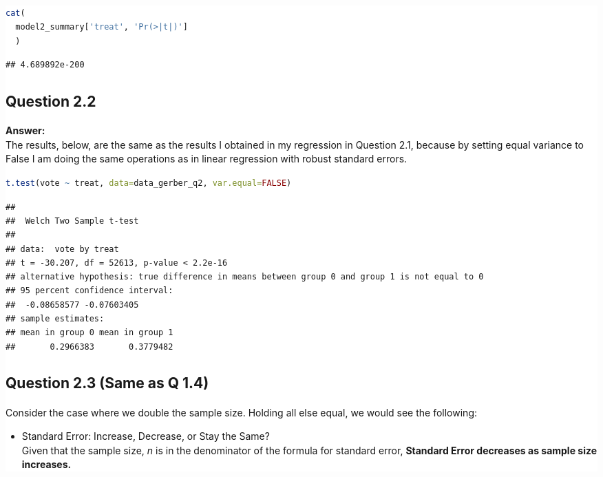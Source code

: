 ``` r
cat(
  model2_summary['treat', 'Pr(>|t|)']
  )
```

    ## 4.689892e-200

## Question 2.2

**Answer:**  
The results, below, are the same as the results I obtained in my
regression in Question 2.1, because by setting equal variance to False I
am doing the same operations as in linear regression with robust
standard errors.

``` r
t.test(vote ~ treat, data=data_gerber_q2, var.equal=FALSE)
```

    ## 
    ##  Welch Two Sample t-test
    ## 
    ## data:  vote by treat
    ## t = -30.207, df = 52613, p-value < 2.2e-16
    ## alternative hypothesis: true difference in means between group 0 and group 1 is not equal to 0
    ## 95 percent confidence interval:
    ##  -0.08658577 -0.07603405
    ## sample estimates:
    ## mean in group 0 mean in group 1 
    ##       0.2966383       0.3779482

## Question 2.3 (Same as Q 1.4)

Consider the case where we double the sample size. Holding all else
equal, we would see the following:

-   Standard Error: Increase, Decrease, or Stay the Same?  
    Given that the sample size, *n* is in the denominator of the formula
    for standard error, **Standard Error decreases as sample size
    increases.**
